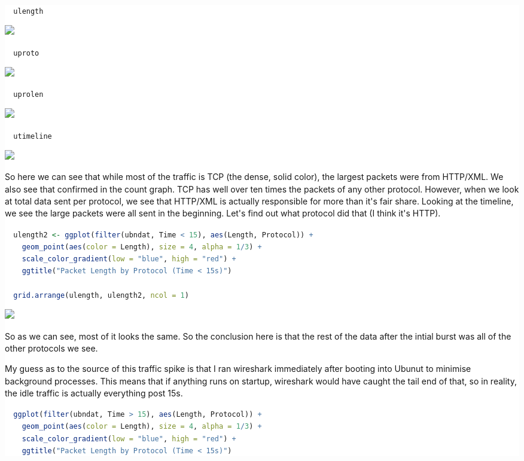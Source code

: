 ``` r
  ulength
```

![](WhereDidMyDataGo_files/figure-markdown_github/basePlotUbuntu-1.png)

``` r
  uproto
```

![](WhereDidMyDataGo_files/figure-markdown_github/basePlotUbuntu-2.png)

``` r
  uprolen
```

![](WhereDidMyDataGo_files/figure-markdown_github/basePlotUbuntu-3.png)

``` r
  utimeline
```

![](WhereDidMyDataGo_files/figure-markdown_github/basePlotUbuntu-4.png)

So here we can see that while most of the traffic is TCP (the dense, solid color), the largest packets were from HTTP/XML. We also see that confirmed in the count graph. TCP has well over ten times the packets of any other protocol. However, when we look at total data sent per protocol, we see that HTTP/XML is actually responsible for more than it's fair share. Looking at the timeline, we see the large packets were all sent in the beginning. Let's find out what protocol did that (I think it's HTTP).

``` r
  ulength2 <- ggplot(filter(ubndat, Time < 15), aes(Length, Protocol)) +
    geom_point(aes(color = Length), size = 4, alpha = 1/3) +
    scale_color_gradient(low = "blue", high = "red") +
    ggtitle("Packet Length by Protocol (Time < 15s)")
  
  grid.arrange(ulength, ulength2, ncol = 1)
```

![](WhereDidMyDataGo_files/figure-markdown_github/s1proto-1.png)

So as we can see, most of it looks the same. So the conclusion here is that the rest of the data after the intial burst was all of the other protocols we see.

My guess as to the source of this traffic spike is that I ran wireshark immediately after booting into Ubunut to minimise background processes. This means that if anything runs on startup, wireshark would have caught the tail end of that, so in reality, the idle traffic is actually everything post 15s.

``` r
  ggplot(filter(ubndat, Time > 15), aes(Length, Protocol)) +
    geom_point(aes(color = Length), size = 4, alpha = 1/3) +
    scale_color_gradient(low = "blue", high = "red") +
    ggtitle("Packet Length by Protocol (Time < 15s)")
```
